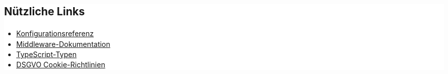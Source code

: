 ## Nützliche Links

- [Konfigurationsreferenz](https://github.com/aymericzip/intlayer/blob/main/docs/docs/de/configuration.md)
- [Middleware-Dokumentation](https://github.com/aymericzip/intlayer/blob/main/docs/docs/de/packages/next-intlayer/index.md)
- [TypeScript-Typen](https://github.com/aymericzip/intlayer/blob/main/packages/%40intlayer/types/src/index.ts)
- [DSGVO Cookie-Richtlinien](https://gdpr.eu/cookies/)
